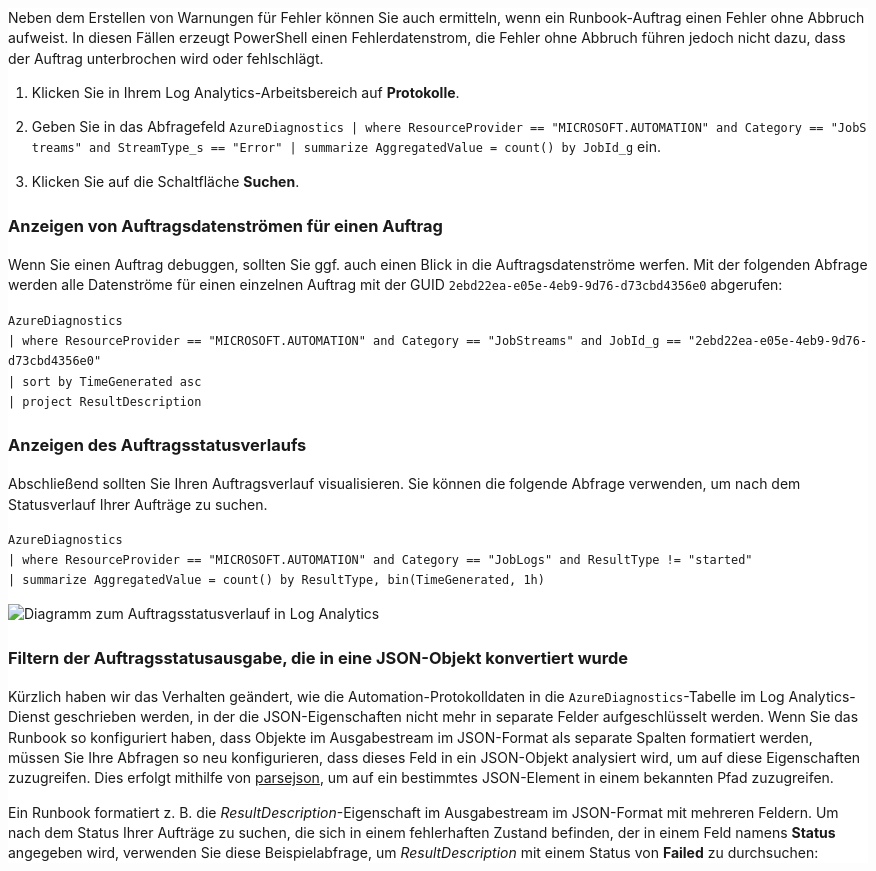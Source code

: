Neben dem Erstellen von Warnungen für Fehler können Sie auch ermitteln, wenn ein Runbook-Auftrag einen Fehler ohne Abbruch aufweist. In diesen Fällen erzeugt PowerShell einen Fehlerdatenstrom, die Fehler ohne Abbruch führen jedoch nicht dazu, dass der Auftrag unterbrochen wird oder fehlschlägt.

1. Klicken Sie in Ihrem Log Analytics-Arbeitsbereich auf **Protokolle**.

2. Geben Sie in das Abfragefeld `AzureDiagnostics | where ResourceProvider == "MICROSOFT.AUTOMATION" and Category == "JobStreams" and StreamType_s == "Error" | summarize AggregatedValue = count() by JobId_g` ein.

3. Klicken Sie auf die Schaltfläche **Suchen**.

### <a name="view-job-streams-for-a-job"></a>Anzeigen von Auftragsdatenströmen für einen Auftrag

Wenn Sie einen Auftrag debuggen, sollten Sie ggf. auch einen Blick in die Auftragsdatenströme werfen. Mit der folgenden Abfrage werden alle Datenströme für einen einzelnen Auftrag mit der GUID `2ebd22ea-e05e-4eb9-9d76-d73cbd4356e0` abgerufen:

```kusto
AzureDiagnostics
| where ResourceProvider == "MICROSOFT.AUTOMATION" and Category == "JobStreams" and JobId_g == "2ebd22ea-e05e-4eb9-9d76-d73cbd4356e0"
| sort by TimeGenerated asc
| project ResultDescription
```

### <a name="view-historical-job-status"></a>Anzeigen des Auftragsstatusverlaufs

Abschließend sollten Sie Ihren Auftragsverlauf visualisieren. Sie können die folgende Abfrage verwenden, um nach dem Statusverlauf Ihrer Aufträge zu suchen.

```kusto
AzureDiagnostics
| where ResourceProvider == "MICROSOFT.AUTOMATION" and Category == "JobLogs" and ResultType != "started"
| summarize AggregatedValue = count() by ResultType, bin(TimeGenerated, 1h)
```

![Diagramm zum Auftragsstatusverlauf in Log Analytics](media/automation-manage-send-joblogs-log-analytics/historical-job-status-chart.png)

### <a name="filter-job-status-output-converted-into-a-json-object"></a>Filtern der Auftragsstatusausgabe, die in eine JSON-Objekt konvertiert wurde

Kürzlich haben wir das Verhalten geändert, wie die Automation-Protokolldaten in die `AzureDiagnostics`-Tabelle im Log Analytics-Dienst geschrieben werden, in der die JSON-Eigenschaften nicht mehr in separate Felder aufgeschlüsselt werden. Wenn Sie das Runbook so konfiguriert haben, dass Objekte im Ausgabestream im JSON-Format als separate Spalten formatiert werden, müssen Sie Ihre Abfragen so neu konfigurieren, dass dieses Feld in ein JSON-Objekt analysiert wird, um auf diese Eigenschaften zuzugreifen. Dies erfolgt mithilfe von [parsejson](/azure/data-explorer/kusto/query/samples?pivots=#parsejson), um auf ein bestimmtes JSON-Element in einem bekannten Pfad zuzugreifen.

Ein Runbook formatiert z. B. die *ResultDescription*-Eigenschaft im Ausgabestream im JSON-Format mit mehreren Feldern. Um nach dem Status Ihrer Aufträge zu suchen, die sich in einem fehlerhaften Zustand befinden, der in einem Feld namens **Status** angegeben wird, verwenden Sie diese Beispielabfrage, um *ResultDescription* mit einem Status von **Failed** zu durchsuchen:
